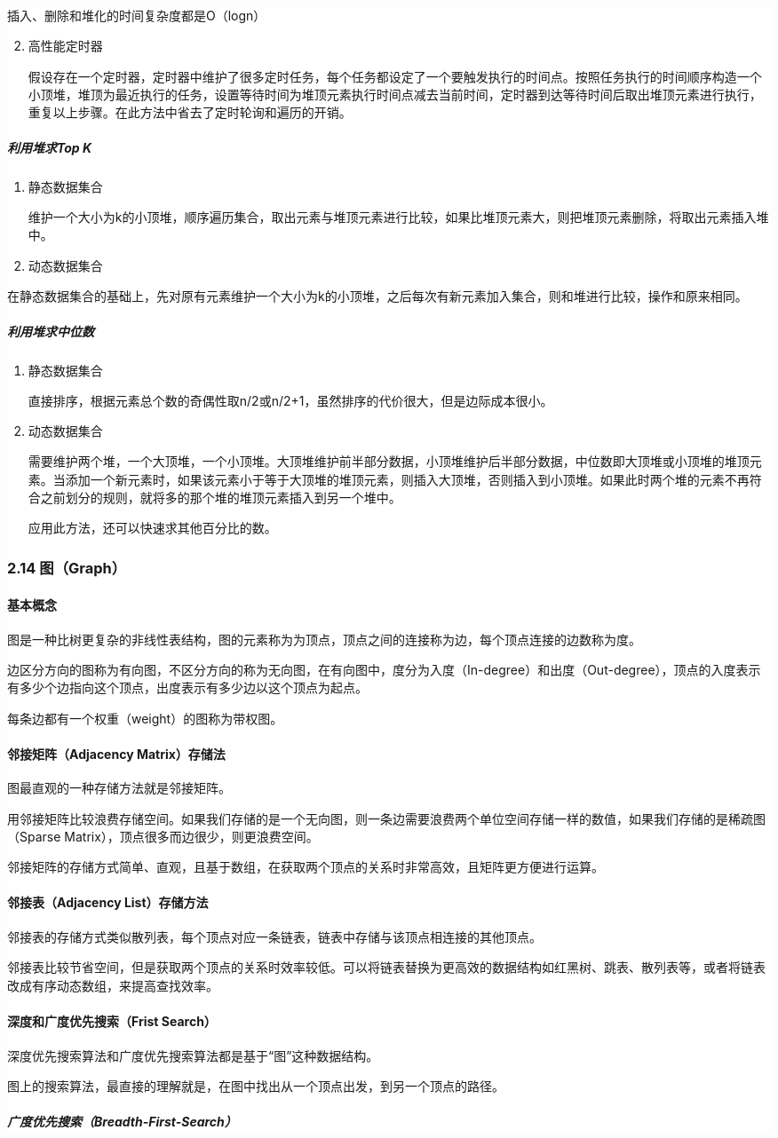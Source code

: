    插入、删除和堆化的时间复杂度都是O（logn）

2. 高性能定时器

   假设存在一个定时器，定时器中维护了很多定时任务，每个任务都设定了一个要触发执行的时间点。按照任务执行的时间顺序构造一个小顶堆，堆顶为最近执行的任务，设置等待时间为堆顶元素执行时间点减去当前时间，定时器到达等待时间后取出堆顶元素进行执行，重复以上步骤。在此方法中省去了定时轮询和遍历的开销。

##### 利用堆求Top K

1. 静态数据集合

   维护一个大小为k的小顶堆，顺序遍历集合，取出元素与堆顶元素进行比较，如果比堆顶元素大，则把堆顶元素删除，将取出元素插入堆中。

2.  动态数据集合

   在静态数据集合的基础上，先对原有元素维护一个大小为k的小顶堆，之后每次有新元素加入集合，则和堆进行比较，操作和原来相同。

##### 利用堆求中位数

1. 静态数据集合

   直接排序，根据元素总个数的奇偶性取n/2或n/2+1，虽然排序的代价很大，但是边际成本很小。

2. 动态数据集合

   需要维护两个堆，一个大顶堆，一个小顶堆。大顶堆维护前半部分数据，小顶堆维护后半部分数据，中位数即大顶堆或小顶堆的堆顶元素。当添加一个新元素时，如果该元素小于等于大顶堆的堆顶元素，则插入大顶堆，否则插入到小顶堆。如果此时两个堆的元素不再符合之前划分的规则，就将多的那个堆的堆顶元素插入到另一个堆中。

   应用此方法，还可以快速求其他百分比的数。

### 2.14 图（Graph）

#### 基本概念

图是一种比树更复杂的非线性表结构，图的元素称为为顶点，顶点之间的连接称为边，每个顶点连接的边数称为度。

边区分方向的图称为有向图，不区分方向的称为无向图，在有向图中，度分为入度（In-degree）和出度（Out-degree），顶点的入度表示有多少个边指向这个顶点，出度表示有多少边以这个顶点为起点。

每条边都有一个权重（weight）的图称为带权图。

#### 邻接矩阵（Adjacency Matrix）存储法

图最直观的一种存储方法就是邻接矩阵。

用邻接矩阵比较浪费存储空间。如果我们存储的是一个无向图，则一条边需要浪费两个单位空间存储一样的数值，如果我们存储的是稀疏图（Sparse Matrix），顶点很多而边很少，则更浪费空间。

邻接矩阵的存储方式简单、直观，且基于数组，在获取两个顶点的关系时非常高效，且矩阵更方便进行运算。

#### 邻接表（Adjacency List）存储方法

邻接表的存储方式类似散列表，每个顶点对应一条链表，链表中存储与该顶点相连接的其他顶点。

邻接表比较节省空间，但是获取两个顶点的关系时效率较低。可以将链表替换为更高效的数据结构如红黑树、跳表、散列表等，或者将链表改成有序动态数组，来提高查找效率。

#### 深度和广度优先搜索（Frist Search）

深度优先搜索算法和广度优先搜索算法都是基于“图”这种数据结构。

图上的搜索算法，最直接的理解就是，在图中找出从一个顶点出发，到另一个顶点的路径。

##### 广度优先搜索（Breadth-First-Search）
